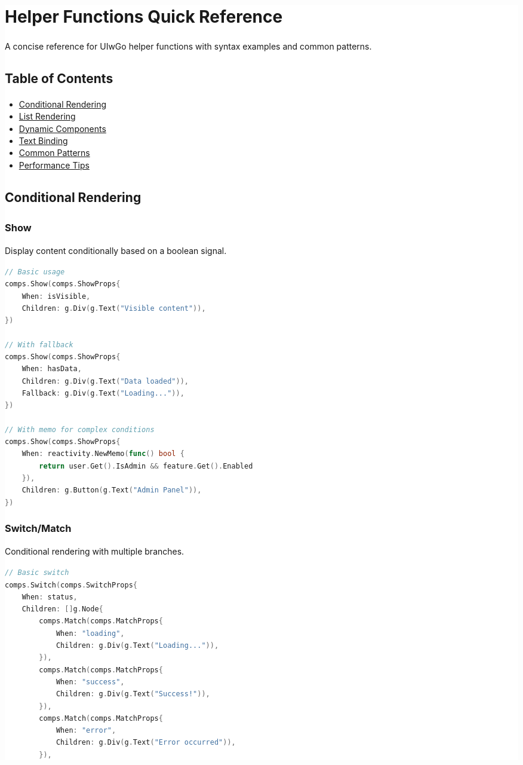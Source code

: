 # Helper Functions Quick Reference

A concise reference for UIwGo helper functions with syntax examples and common patterns.

## Table of Contents

- [Conditional Rendering](#conditional-rendering)
- [List Rendering](#list-rendering)
- [Dynamic Components](#dynamic-components)
- [Text Binding](#text-binding)
- [Common Patterns](#common-patterns)
- [Performance Tips](#performance-tips)

## Conditional Rendering

### Show

Display content conditionally based on a boolean signal.

```go
// Basic usage
comps.Show(comps.ShowProps{
    When: isVisible,
    Children: g.Div(g.Text("Visible content")),
})

// With fallback
comps.Show(comps.ShowProps{
    When: hasData,
    Children: g.Div(g.Text("Data loaded")),
    Fallback: g.Div(g.Text("Loading...")),
})

// With memo for complex conditions
comps.Show(comps.ShowProps{
    When: reactivity.NewMemo(func() bool {
        return user.Get().IsAdmin && feature.Get().Enabled
    }),
    Children: g.Button(g.Text("Admin Panel")),
})
```

### Switch/Match

Conditional rendering with multiple branches.

```go
// Basic switch
comps.Switch(comps.SwitchProps{
    When: status,
    Children: []g.Node{
        comps.Match(comps.MatchProps{
            When: "loading",
            Children: g.Div(g.Text("Loading...")),
        }),
        comps.Match(comps.MatchProps{
            When: "success",
            Children: g.Div(g.Text("Success!")),
        }),
        comps.Match(comps.MatchProps{
            When: "error",
            Children: g.Div(g.Text("Error occurred")),
        }),
```